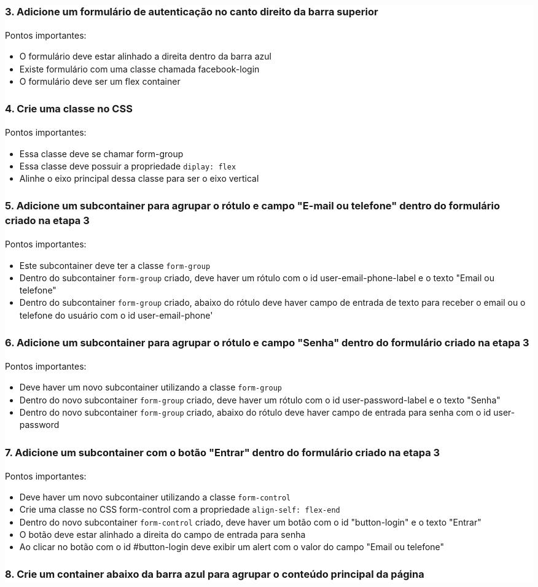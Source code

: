 ### 3. Adicione um formulário de autenticação no canto direito da barra superior

Pontos importantes:

- O formulário deve estar alinhado a direita dentro da barra azul
- Existe formulário com uma classe chamada facebook-login
- O formulário deve ser um flex container

### 4. Crie uma classe no CSS

Pontos importantes:

- Essa classe deve se chamar form-group
- Essa classe deve possuir a propriedade `diplay: flex`
- Alinhe o eixo principal dessa classe para ser o eixo vertical

### 5. Adicione um subcontainer para agrupar o rótulo e campo "E-mail ou telefone" dentro do formulário criado na etapa 3

Pontos importantes:

- Este subcontainer deve ter a classe `form-group`
- Dentro do subcontainer `form-group` criado, deve haver um rótulo com o id user-email-phone-label e o texto "Email ou telefone"
- Dentro do subcontainer `form-group` criado, abaixo do rótulo deve haver campo de entrada de texto para receber o email ou o telefone do usuário com o id user-email-phone'

### 6. Adicione um subcontainer para agrupar o rótulo e campo "Senha" dentro do formulário criado na etapa 3

Pontos importantes:

- Deve haver um novo subcontainer utilizando a classe `form-group`
- Dentro do novo subcontainer `form-group` criado, deve haver um rótulo com o id user-password-label e o texto "Senha"
- Dentro do novo subcontainer `form-group` criado, abaixo do rótulo deve haver campo de entrada para senha com o id user-password

### 7. Adicione um subcontainer com o botão "Entrar" dentro do formulário criado na etapa 3

Pontos importantes:

- Deve haver um novo subcontainer utilizando a classe `form-control`
- Crie uma classe no CSS form-control com a propriedade `align-self: flex-end`
- Dentro do novo subcontainer `form-control` criado, deve haver um botão com o id "button-login" e o texto "Entrar"
- O botão deve estar alinhado a direita do campo de entrada para senha
- Ao clicar no botão com o id #button-login deve exibir um alert com o valor do campo "Email ou telefone"

### 8. Crie um container abaixo da barra azul para agrupar o conteúdo principal da página

